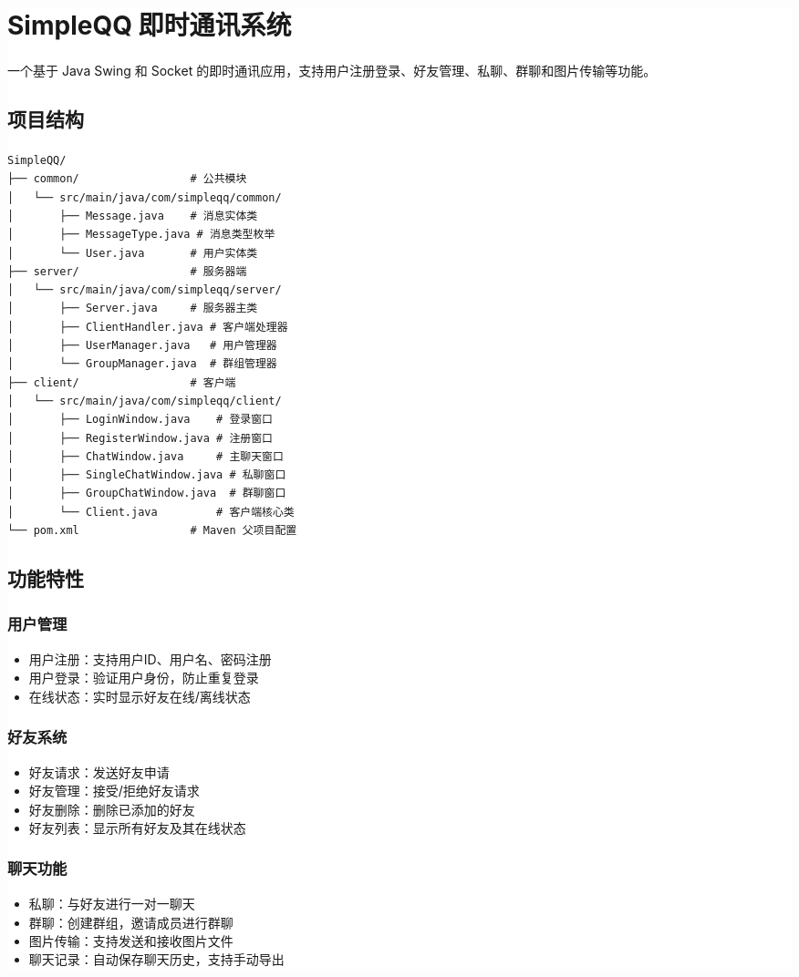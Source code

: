 # SimpleQQ 即时通讯系统

一个基于 Java Swing 和 Socket 的即时通讯应用，支持用户注册登录、好友管理、私聊、群聊和图片传输等功能。

## 项目结构

```
SimpleQQ/
├── common/                 # 公共模块
│   └── src/main/java/com/simpleqq/common/
│       ├── Message.java    # 消息实体类
│       ├── MessageType.java # 消息类型枚举
│       └── User.java       # 用户实体类
├── server/                 # 服务器端
│   └── src/main/java/com/simpleqq/server/
│       ├── Server.java     # 服务器主类
│       ├── ClientHandler.java # 客户端处理器
│       ├── UserManager.java   # 用户管理器
│       └── GroupManager.java  # 群组管理器
├── client/                 # 客户端
│   └── src/main/java/com/simpleqq/client/
│       ├── LoginWindow.java    # 登录窗口
│       ├── RegisterWindow.java # 注册窗口
│       ├── ChatWindow.java     # 主聊天窗口
│       ├── SingleChatWindow.java # 私聊窗口
│       ├── GroupChatWindow.java  # 群聊窗口
│       └── Client.java         # 客户端核心类
└── pom.xml                 # Maven 父项目配置
```

## 功能特性

### 用户管理
- 用户注册：支持用户ID、用户名、密码注册
- 用户登录：验证用户身份，防止重复登录
- 在线状态：实时显示好友在线/离线状态

### 好友系统
- 好友请求：发送好友申请
- 好友管理：接受/拒绝好友请求
- 好友删除：删除已添加的好友
- 好友列表：显示所有好友及其在线状态

### 聊天功能
- 私聊：与好友进行一对一聊天
- 群聊：创建群组，邀请成员进行群聊
- 图片传输：支持发送和接收图片文件
- 聊天记录：自动保存聊天历史，支持手动导出
